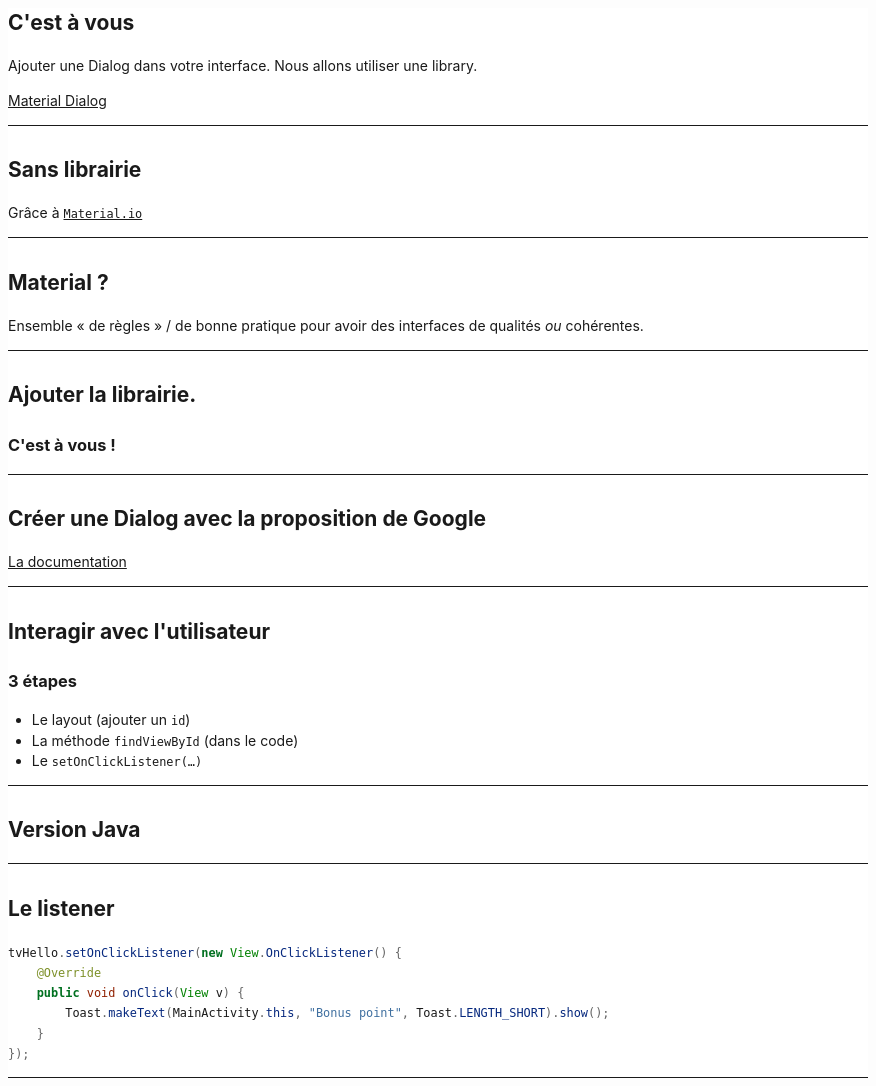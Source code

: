 
## C'est à vous

Ajouter une Dialog dans votre interface. Nous allons utiliser une library.

[Material Dialog](https://github.com/afollestad/material-dialogs)

---

## Sans librairie

Grâce à [`Material.io`](https://material.io/develop/android/docs/getting-started)

---

## Material ?

Ensemble « de règles » / de bonne pratique pour avoir des interfaces de qualités _ou_ cohérentes.

---

## Ajouter la librairie.

### C'est à vous !

---

## Créer une Dialog avec la proposition de Google

[La documentation](https://material.io/develop/android/components/dialogs)

---

## Interagir avec l'utilisateur

### 3 étapes

- Le layout (ajouter un `id`)
- La méthode `findViewById` (dans le code)
- Le `setOnClickListener(…)`

---

## Version Java

---

## Le listener

```java
tvHello.setOnClickListener(new View.OnClickListener() {
    @Override
    public void onClick(View v) {
        Toast.makeText(MainActivity.this, "Bonus point", Toast.LENGTH_SHORT).show();
    }
});
```

---